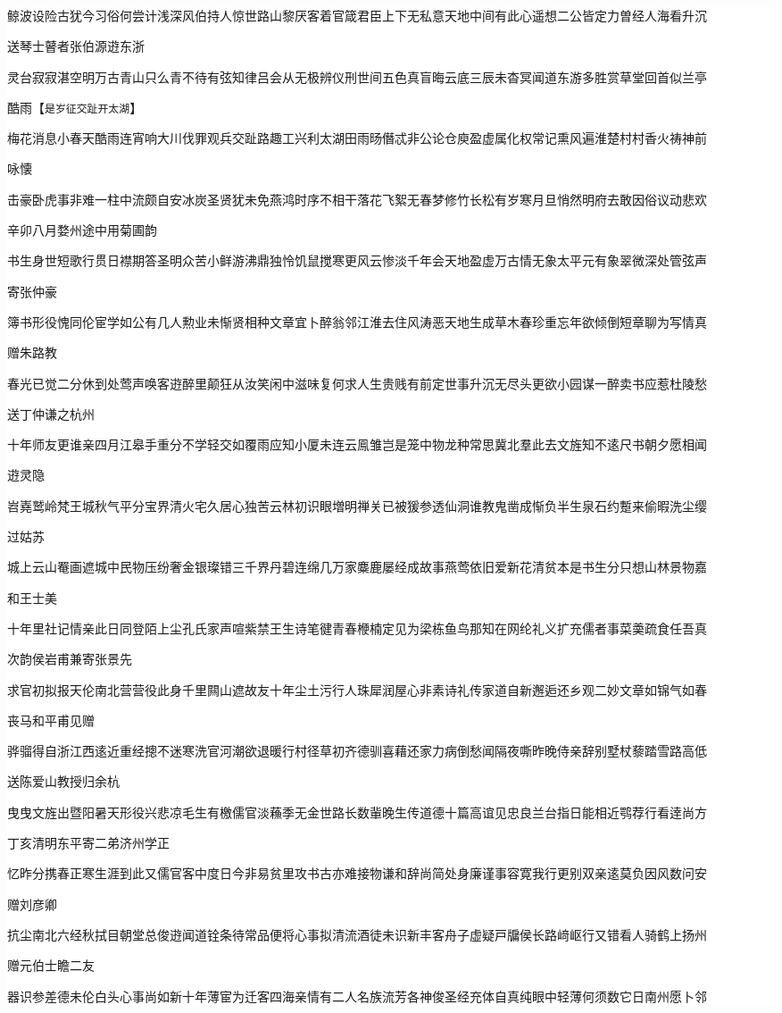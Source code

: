 鲸波设险古犹今习俗何尝计浅深风伯持人惊世路山黎厌客着官箴君臣上下无私意天地中间有此心遥想二公皆定力曽经人海看升沉  

送琴士瞽者张伯源逰东浙  

灵台寂寂湛空明万古青山只么青不待有弦知律吕会从无极辨仪刑世间五色真盲晦云底三辰未杳冥闻道东游多胜赏草堂回首似兰亭  

酷雨【`是岁征交趾开太湖`】  

梅花消息小春天酷雨连宵响大川伐罪观兵交趾路趣工兴利太湖田雨旸僭忒非公论仓庾盈虚属化权常记熏风遍淮楚村村香火祷神前  

咏懐  

击豪卧虎事非难一柱中流颇自安冰炭圣贤犹未免燕鸿时序不相干落花飞絮无春梦修竹长松有岁寒月旦悄然明府去敢因俗议动悲欢  

辛卯八月婺州途中用菊圃韵  

书生身世短歌行贯日襟期答圣明众苦小鲜游沸鼎独怜饥鼠搅寒更风云惨淡千年会天地盈虚万古情无象太平元有象翠微深处管弦声  

寄张仲豪  

簿书形役愧同伦宦学如公有几人勲业未惭贤相种文章宜卜醉翁邻江淮去住风涛恶天地生成草木春珍重忘年欲倾倒短章聊为写情真  

赠朱路教  

春光已觉二分休到处莺声唤客逰醉里颠狂从汝笑闲中滋味复何求人生贵贱有前定世事升沉无尽头更欲小园谋一醉卖书应惹杜陵愁  

送丁仲谦之杭州  

十年师友更谁亲四月江皋手重分不学轻交如覆雨应知小厦未连云鳯雏岂是笼中物龙种常思冀北羣此去文旌知不逺尺书朝夕愿相闻  

逰灵隐  

岧嶤鹫岭梵王城秋气平分宝界清火宅久居心独苦云林初识眼増明禅关已被猨参透仙洞谁教鬼凿成惭负半生泉石约蹔来偷暇洗尘缨  

过姑苏  

城上云山罨画遮城中民物压纷奢金银璨错三千界丹碧连绵几万家麋鹿屡经成故事燕莺依旧爱新花清贫本是书生分只想山林景物嘉  

和王士美  

十年里社记情亲此日同登陌上尘孔氏家声喧紫禁王生诗笔徤青春楩楠定见为梁栋鱼鸟那知在网纶礼义扩充儒者事菜羮疏食任吾真  

次韵侯岩甫兼寄张景先  

求官初拟报天伦南北营营役此身千里闗山遮故友十年尘土污行人珠犀润屋心非素诗礼传家道自新邂逅还乡观二妙文章如锦气如春  

丧马和平甫见赠  

骅骝得自浙江西逺近重经摠不迷寒洗官河潮欲退暖行村径草初齐德驯喜藉还家力病倒愁闻隔夜嘶昨晚侍亲辞别墅杖藜踏雪路高低  

送陈爱山教授归余杭  

曳曳文旌出暨阳暑天形役兴悲凉毛生有檄儒官淡蘓季无金世路长数軰晚生传道德十篇高谊见忠良兰台指日能相近鹗荐行看逹尚方  

丁亥清明东平寄二弟济州学正  

忆昨分携春正寒生涯到此又儒官客中度日今非易贫里攻书古亦难接物谦和辞尚简处身廉谨事容寛我行更别双亲逺莫负因风数问安  

赠刘彦卿  

抗尘南北六经秋拭目朝堂总俊逰闻道铨条待常品便将心事拟清流酒徒未识新丰客舟子虚疑戸牖侯长路﨑岖行又错看人骑鹤上扬州  

赠元伯士瞻二友  

器识参差德未伦白头心事尚如新十年薄宦为迁客四海亲情有二人名族流芳各神俊圣经充体自真纯眼中轻薄何须数它日南州愿卜邻  
